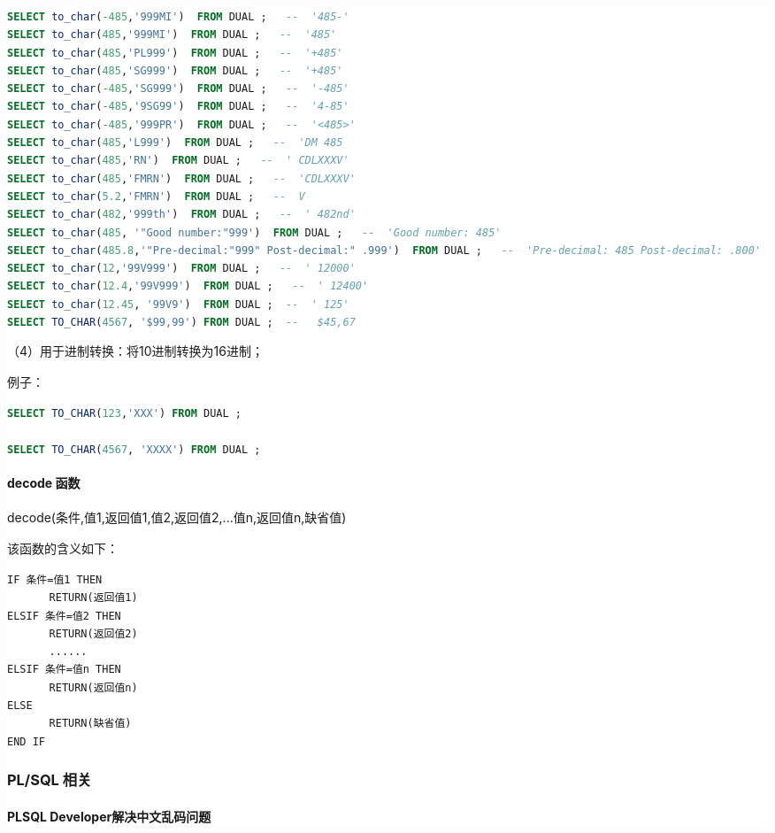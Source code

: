 ```SQL
SELECT to_char(-485,'999MI')  FROM DUAL ;   --  '485-'
SELECT to_char(485,'999MI')  FROM DUAL ;   --  '485'
SELECT to_char(485,'PL999')  FROM DUAL ;   --  '+485'
SELECT to_char(485,'SG999')  FROM DUAL ;   --  '+485'
SELECT to_char(-485,'SG999')  FROM DUAL ;   --  '-485'
SELECT to_char(-485,'9SG99')  FROM DUAL ;   --  '4-85'
SELECT to_char(-485,'999PR')  FROM DUAL ;   --  '<485>'
SELECT to_char(485,'L999')  FROM DUAL ;   --  'DM 485
SELECT to_char(485,'RN')  FROM DUAL ;   --  ' CDLXXXV'
SELECT to_char(485,'FMRN')  FROM DUAL ;   --  'CDLXXXV'
SELECT to_char(5.2,'FMRN')  FROM DUAL ;   --  V
SELECT to_char(482,'999th')  FROM DUAL ;   --  ' 482nd'
SELECT to_char(485, '"Good number:"999')  FROM DUAL ;   --  'Good number: 485'
SELECT to_char(485.8,'"Pre-decimal:"999" Post-decimal:" .999')  FROM DUAL ;   --  'Pre-decimal: 485 Post-decimal: .800'
SELECT to_char(12,'99V999')  FROM DUAL ;   --  ' 12000'
SELECT to_char(12.4,'99V999')  FROM DUAL ;   --  ' 12400'
SELECT to_char(12.45, '99V9')  FROM DUAL ;  --  ' 125'
SELECT TO_CHAR(4567, '$99,99') FROM DUAL ;  --   $45,67
```


（4）用于进制转换：将10进制转换为16进制；

例子：
```SQL
SELECT TO_CHAR(123,'XXX') FROM DUAL ;

SELECT TO_CHAR(4567, 'XXXX') FROM DUAL ;
```

#### decode 函数

decode(条件,值1,返回值1,值2,返回值2,...值n,返回值n,缺省值)

该函数的含义如下：

```
IF 条件=值1 THEN
　　　　RETURN(返回值1)
ELSIF 条件=值2 THEN
　　　　RETURN(返回值2)
　　　　......
ELSIF 条件=值n THEN
　　　　RETURN(返回值n)
ELSE
　　　　RETURN(缺省值)
END IF
```



### PL/SQL 相关

#### PLSQL Developer解决中文乱码问题
